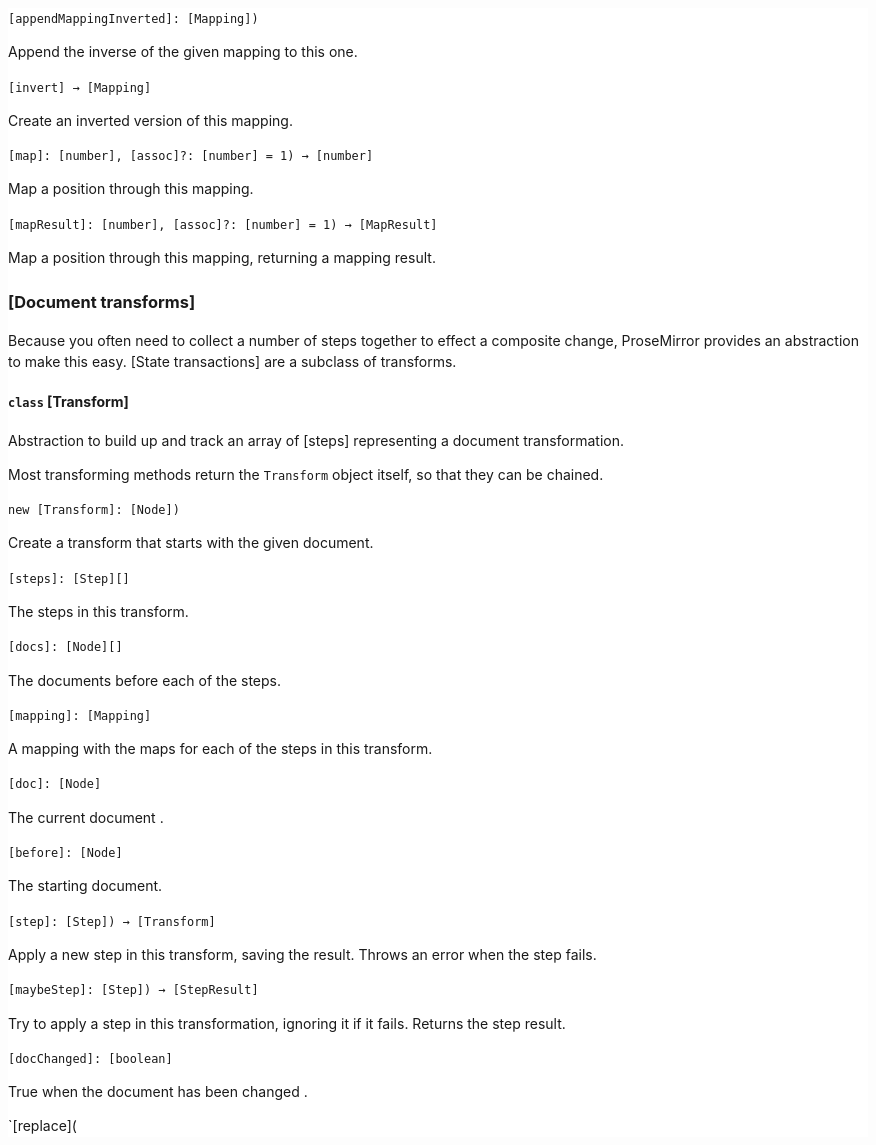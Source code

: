 `[appendMappingInverted]: [Mapping])`

Append the inverse of the given mapping to this one.

`[invert] → [Mapping]`

Create an inverted version of this mapping.

`[map]: [number], [assoc]⁠?: [number] = 1) → [number]`

Map a position through this mapping.

`[mapResult]: [number], [assoc]⁠?: [number] = 1) → [MapResult]`

Map a position through this mapping, returning a mapping result.

### [Document transforms]

Because you often need to collect a number of steps together to effect a composite change, ProseMirror provides an abstraction to make this easy. [State transactions] are a subclass of transforms.

#### `class` [Transform]

Abstraction to build up and track an array of [steps] representing a document transformation.

Most transforming methods return the `Transform` object itself, so that they can be chained.

`new [Transform]: [Node])`

Create a transform that starts with the given document.

`[steps]: [Step][]`

The steps in this transform.

`[docs]: [Node][]`

The documents before each of the steps.

`[mapping]: [Mapping]`

A mapping with the maps for each of the steps in this transform.

`[doc]: [Node]`

The current document .

`[before]: [Node]`

The starting document.

`[step]: [Step]) → [Transform]`

Apply a new step in this transform, saving the result. Throws an error when the step fails.

`[maybeStep]: [Step]) → [StepResult]`

Try to apply a step in this transformation, ignoring it if it fails. Returns the step result.

`[docChanged]: [boolean]`

True when the document has been changed .

`[replace](
